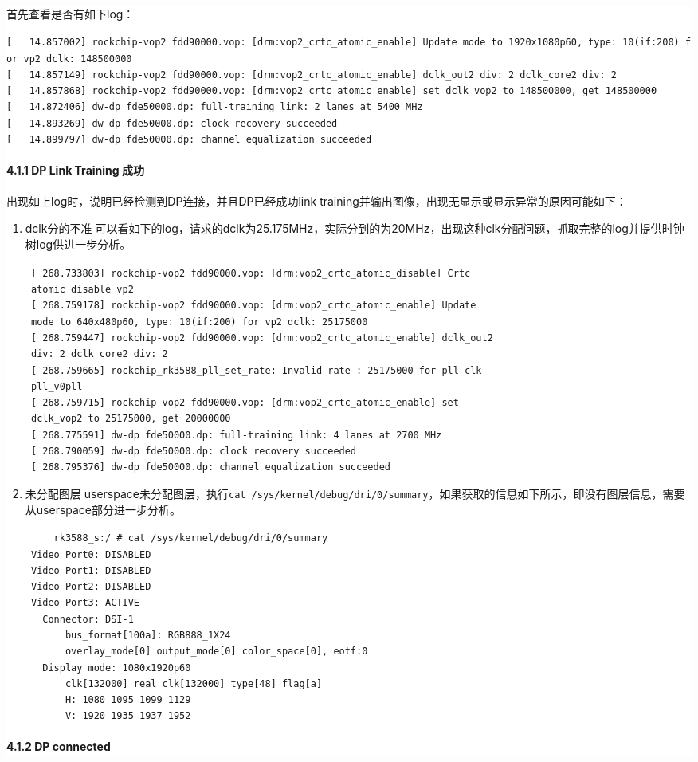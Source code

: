 首先查看是否有如下log：
```
[   14.857002] rockchip-vop2 fdd90000.vop: [drm:vop2_crtc_atomic_enable] Update mode to 1920x1080p60, type: 10(if:200) for vp2 dclk: 148500000
[   14.857149] rockchip-vop2 fdd90000.vop: [drm:vop2_crtc_atomic_enable] dclk_out2 div: 2 dclk_core2 div: 2
[   14.857868] rockchip-vop2 fdd90000.vop: [drm:vop2_crtc_atomic_enable] set dclk_vop2 to 148500000, get 148500000
[   14.872406] dw-dp fde50000.dp: full-training link: 2 lanes at 5400 MHz
[   14.893269] dw-dp fde50000.dp: clock recovery succeeded
[   14.899797] dw-dp fde50000.dp: channel equalization succeeded
```

#### 4.1.1 DP Link Training 成功

出现如上log时，说明已经检测到DP连接，并且DP已经成功link training并输出图像，出现无显示或显示异常的原因可能如下：

1. dclk分的不准
   可以看如下的log，请求的dclk为25.175MHz，实际分到的为20MHz，出现这种clk分配问题，抓取完整的log并提供时钟树log供进一步分析。
   ```
    [ 268.733803] rockchip-vop2 fdd90000.vop: [drm:vop2_crtc_atomic_disable] Crtc 
    atomic disable vp2
    [ 268.759178] rockchip-vop2 fdd90000.vop: [drm:vop2_crtc_atomic_enable] Update 
    mode to 640x480p60, type: 10(if:200) for vp2 dclk: 25175000
    [ 268.759447] rockchip-vop2 fdd90000.vop: [drm:vop2_crtc_atomic_enable] dclk_out2 
    div: 2 dclk_core2 div: 2
    [ 268.759665] rockchip_rk3588_pll_set_rate: Invalid rate : 25175000 for pll clk 
    pll_v0pll
    [ 268.759715] rockchip-vop2 fdd90000.vop: [drm:vop2_crtc_atomic_enable] set 
    dclk_vop2 to 25175000, get 20000000
    [ 268.775591] dw-dp fde50000.dp: full-training link: 4 lanes at 2700 MHz
    [ 268.790059] dw-dp fde50000.dp: clock recovery succeeded
    [ 268.795376] dw-dp fde50000.dp: channel equalization succeeded
   ```

2. 未分配图层
   userspace未分配图层，执行`cat /sys/kernel/debug/dri/0/summary`，如果获取的信息如下所示，即没有图层信息，需要从userspace部分进一步分析。

   ```
        rk3588_s:/ # cat /sys/kernel/debug/dri/0/summary
    Video Port0: DISABLED
    Video Port1: DISABLED
    Video Port2: DISABLED
    Video Port3: ACTIVE
      Connector: DSI-1
          bus_format[100a]: RGB888_1X24
          overlay_mode[0] output_mode[0] color_space[0], eotf:0
      Display mode: 1080x1920p60
          clk[132000] real_clk[132000] type[48] flag[a]
          H: 1080 1095 1099 1129
          V: 1920 1935 1937 1952
   ```

#### 4.1.2 DP connected
